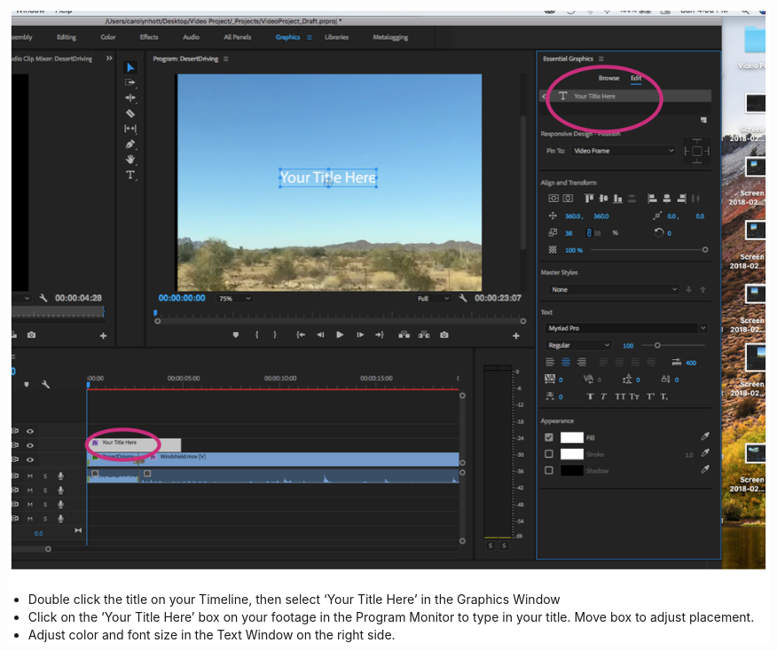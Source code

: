 ![Title](assets/17_Premiere_AddTitle.png)

* Double click the title on your Timeline, then select ‘Your Title Here’ in the Graphics Window
* Click on the ‘Your Title Here’ box on your footage in the Program Monitor to type in your title. Move box to adjust placement.
* Adjust color and font size in the Text Window on the right side.
